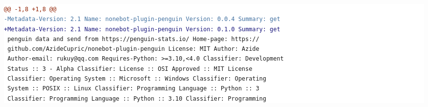 ```diff
@@ -1,8 +1,8 @@
-Metadata-Version: 2.1 Name: nonebot-plugin-penguin Version: 0.0.4 Summary: get
+Metadata-Version: 2.1 Name: nonebot-plugin-penguin Version: 0.1.0 Summary: get
 penguin data and send from https://penguin-stats.io/ Home-page: https://
 github.com/AzideCupric/nonebot-plugin-penguin License: MIT Author: Azide
 Author-email: rukuy@qq.com Requires-Python: >=3.10,<4.0 Classifier: Development
 Status :: 3 - Alpha Classifier: License :: OSI Approved :: MIT License
 Classifier: Operating System :: Microsoft :: Windows Classifier: Operating
 System :: POSIX :: Linux Classifier: Programming Language :: Python :: 3
 Classifier: Programming Language :: Python :: 3.10 Classifier: Programming
```

